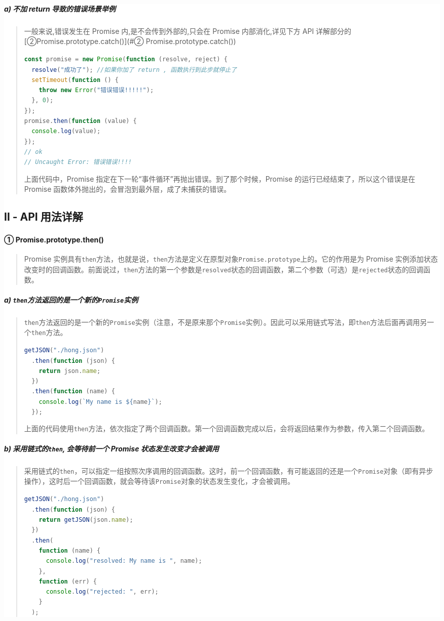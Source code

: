##### a) 不加 return 导致的错误场景举例

> 一般来说,错误发生在 Promise 内,是不会传到外部的,只会在 Promise 内部消化,详见下方 API 详解部分的 [②Promise.prototype.catch()](#② Promise.prototype.catch())
> 
> ```javascript
> const promise = new Promise(function (resolve, reject) {
>   resolve("成功了"); //如果你加了 return , 函数执行到此步就停止了
>   setTimeout(function () {
>     throw new Error("错误错误!!!!!");
>   }, 0);
> });
> promise.then(function (value) {
>   console.log(value);
> });
> // ok
> // Uncaught Error: 错误错误!!!!
> ```
> 
> 上面代码中，Promise 指定在下一轮“事件循环”再抛出错误。到了那个时候，Promise 的运行已经结束了，所以这个错误是在 Promise 函数体外抛出的，会冒泡到最外层，成了未捕获的错误。

## Ⅱ - API 用法详解

#### ① Promise.prototype.then()

> Promise 实例具有`then`方法，也就是说，`then`方法是定义在原型对象`Promise.prototype`上的。它的作用是为 Promise 实例添加状态改变时的回调函数。前面说过，`then`方法的第一个参数是`resolved`状态的回调函数，第二个参数（可选）是`rejected`状态的回调函数。

##### a) `then`方法返回的是一个新的`Promise`实例

> `then`方法返回的是一个新的`Promise`实例（注意，不是原来那个`Promise`实例）。因此可以采用链式写法，即`then`方法后面再调用另一个`then`方法。
> 
> ```javascript
> getJSON("./hong.json")
>   .then(function (json) {
>     return json.name;
>   })
>   .then(function (name) {
>     console.log(`My name is ${name}`);
>   });
> ```
> 
> 上面的代码使用`then`方法，依次指定了两个回调函数。第一个回调函数完成以后，会将返回结果作为参数，传入第二个回调函数。

##### b) 采用链式的`then`, 会等待前一个 Promise 状态发生改变才会被调用

> 采用链式的`then`，可以指定一组按照次序调用的回调函数。这时，前一个回调函数，有可能返回的还是一个`Promise`对象（即有异步操作），这时后一个回调函数，就会等待该`Promise`对象的状态发生变化，才会被调用。
> 
> ```javascript
> getJSON("./hong.json")
>   .then(function (json) {
>     return getJSON(json.name);
>   })
>   .then(
>     function (name) {
>       console.log("resolved: My name is ", name);
>     },
>     function (err) {
>       console.log("rejected: ", err);
>     }
>   );
> ```
> 